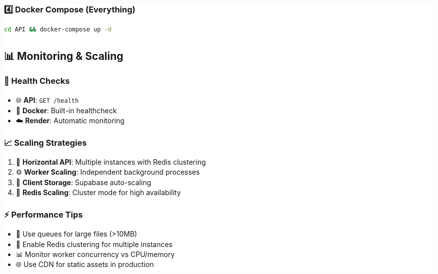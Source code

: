### 4️⃣ Docker Compose (Everything)
```bash
cd API && docker-compose up -d
```

## 📊 Monitoring & Scaling

### 🏥 Health Checks
- 🌐 **API**: `GET /health`
- 🐳 **Docker**: Built-in healthcheck
- ☁️ **Render**: Automatic monitoring

### 📈 Scaling Strategies
1. 🔄 **Horizontal API**: Multiple instances with Redis clustering
2. ⚙️ **Worker Scaling**: Independent background processes
3. 💾 **Client Storage**: Supabase auto-scaling
4. 🔴 **Redis Scaling**: Cluster mode for high availability

### ⚡ Performance Tips
- 📁 Use queues for large files (>10MB)
- 🔄 Enable Redis clustering for multiple instances
- 📊 Monitor worker concurrency vs CPU/memory
- 🌐 Use CDN for static assets in production
